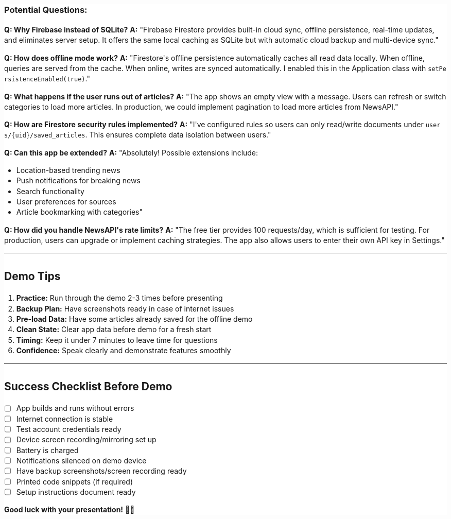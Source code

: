 ### Potential Questions:

**Q: Why Firebase instead of SQLite?**
**A:** "Firebase Firestore provides built-in cloud sync, offline persistence, real-time updates, and eliminates server setup. It offers the same local caching as SQLite but with automatic cloud backup and multi-device sync."

**Q: How does offline mode work?**
**A:** "Firestore's offline persistence automatically caches all read data locally. When offline, queries are served from the cache. When online, writes are synced automatically. I enabled this in the Application class with `setPersistenceEnabled(true)`."

**Q: What happens if the user runs out of articles?**
**A:** "The app shows an empty view with a message. Users can refresh or switch categories to load more articles. In production, we could implement pagination to load more articles from NewsAPI."

**Q: How are Firestore security rules implemented?**
**A:** "I've configured rules so users can only read/write documents under `users/{uid}/saved_articles`. This ensures complete data isolation between users."

**Q: Can this app be extended?**
**A:** "Absolutely! Possible extensions include:
- Location-based trending news
- Push notifications for breaking news
- Search functionality
- User preferences for sources
- Article bookmarking with categories"

**Q: How did you handle NewsAPI's rate limits?**
**A:** "The free tier provides 100 requests/day, which is sufficient for testing. For production, users can upgrade or implement caching strategies. The app also allows users to enter their own API key in Settings."

---

## Demo Tips

1. **Practice:** Run through the demo 2-3 times before presenting
2. **Backup Plan:** Have screenshots ready in case of internet issues
3. **Pre-load Data:** Have some articles already saved for the offline demo
4. **Clean State:** Clear app data before demo for a fresh start
5. **Timing:** Keep it under 7 minutes to leave time for questions
6. **Confidence:** Speak clearly and demonstrate features smoothly

---

## Success Checklist Before Demo

- [ ] App builds and runs without errors
- [ ] Internet connection is stable
- [ ] Test account credentials ready
- [ ] Device screen recording/mirroring set up
- [ ] Battery is charged
- [ ] Notifications silenced on demo device
- [ ] Have backup screenshots/screen recording ready
- [ ] Printed code snippets (if required)
- [ ] Setup instructions document ready

**Good luck with your presentation!** 🎉🚀
